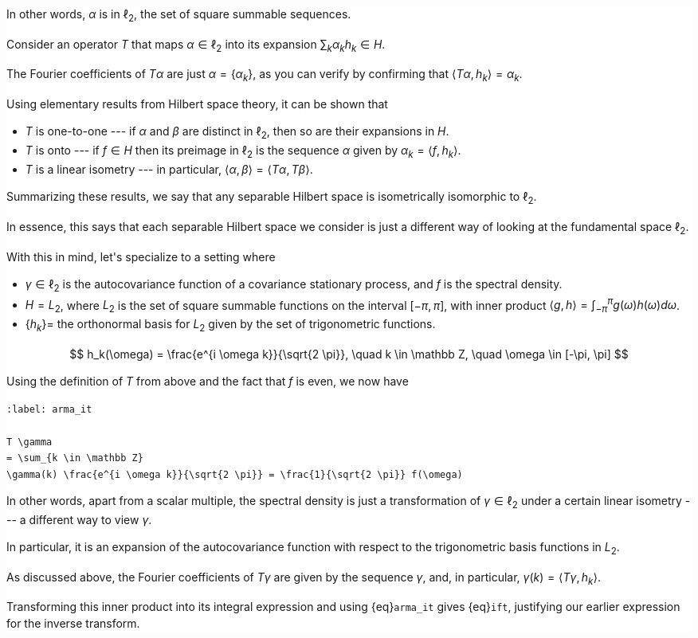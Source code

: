 In other words, $\alpha$ is in $\ell_2$, the set of square summable sequences.

Consider an operator $T$ that maps $\alpha \in \ell_2$ into its expansion $\sum_k \alpha_k h_k \in H$.

The Fourier coefficients of $T\alpha$ are just $\alpha = \{ \alpha_k \}$, as you can verify by confirming that $\langle T \alpha, h_k \rangle = \alpha_k$.

Using elementary results from Hilbert space theory, it can be shown that

* $T$ is one-to-one --- if $\alpha$ and $\beta$ are distinct in $\ell_2$, then so are their expansions in $H$.
* $T$ is onto --- if $f \in H$ then its preimage in $\ell_2$ is the sequence $\alpha$ given by $\alpha_k = \langle f, h_k \rangle$.
* $T$ is a linear isometry --- in particular, $\langle \alpha, \beta \rangle = \langle T\alpha, T\beta \rangle$.

Summarizing these results, we say that any separable Hilbert space is isometrically isomorphic to $\ell_2$.

In essence, this says that each separable Hilbert space we consider is just a different way of looking at the fundamental space $\ell_2$.

With this in mind, let's specialize to a setting where

* $\gamma \in \ell_2$ is the autocovariance function of a covariance stationary process, and $f$ is the spectral density.
* $H = L_2$, where $L_2$ is the set of square summable functions on the interval $[-\pi, \pi]$, with inner product $\langle g, h \rangle = \int_{-\pi}^{\pi} g(\omega) h(\omega) d \omega$.
* $\{h_k\} =$ the orthonormal basis for $L_2$ given by the set of trigonometric functions.

$$
h_k(\omega) = \frac{e^{i \omega k}}{\sqrt{2 \pi}},
\quad k \in \mathbb Z,
\quad \omega \in [-\pi, \pi]
$$

Using the definition of $T$ from above and the fact that $f$ is even, we now have

```{math}
:label: arma_it

T \gamma
= \sum_{k \in \mathbb Z}
\gamma(k) \frac{e^{i \omega k}}{\sqrt{2 \pi}} = \frac{1}{\sqrt{2 \pi}} f(\omega)
```

In other words, apart from a scalar multiple, the spectral density is just a transformation of $\gamma \in \ell_2$ under a certain linear isometry --- a different way to view $\gamma$.

In particular, it is an expansion of the autocovariance function with respect to the trigonometric basis functions in $L_2$.

As discussed above, the Fourier coefficients of $T \gamma$ are given by the sequence $\gamma$, and,
in particular, $\gamma(k) = \langle T \gamma, h_k \rangle$.

Transforming this inner product into its integral expression and using {eq}`arma_it` gives
{eq}`ift`, justifying our earlier expression for the inverse transform.
